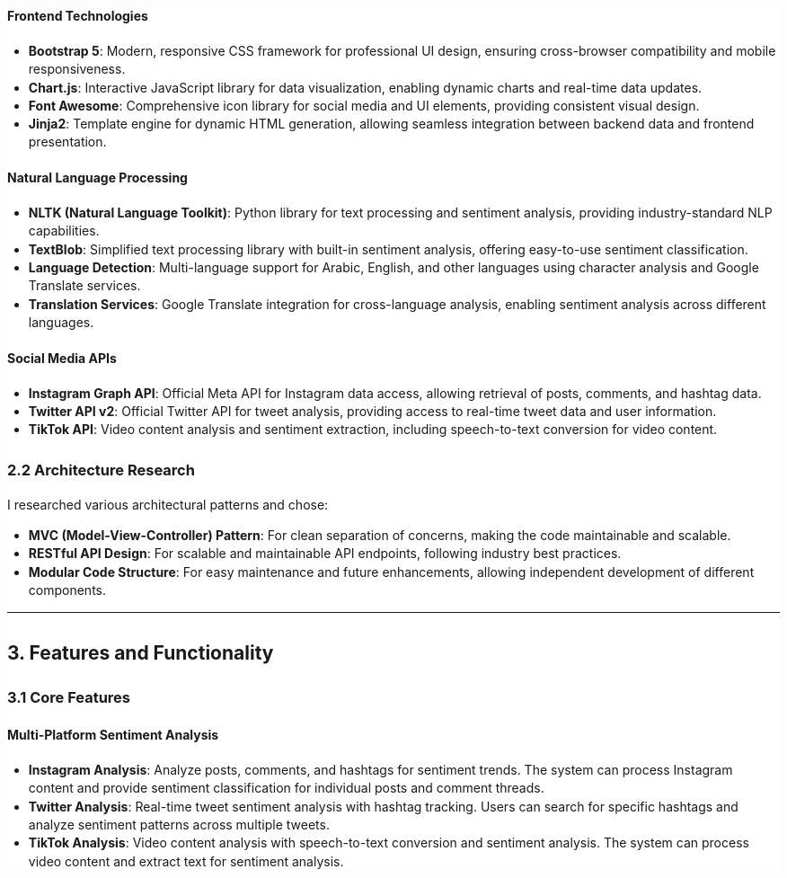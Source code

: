 #### **Frontend Technologies**
- **Bootstrap 5**: Modern, responsive CSS framework for professional UI design, ensuring cross-browser compatibility and mobile responsiveness.
- **Chart.js**: Interactive JavaScript library for data visualization, enabling dynamic charts and real-time data updates.
- **Font Awesome**: Comprehensive icon library for social media and UI elements, providing consistent visual design.
- **Jinja2**: Template engine for dynamic HTML generation, allowing seamless integration between backend data and frontend presentation.

#### **Natural Language Processing**
- **NLTK (Natural Language Toolkit)**: Python library for text processing and sentiment analysis, providing industry-standard NLP capabilities.
- **TextBlob**: Simplified text processing library with built-in sentiment analysis, offering easy-to-use sentiment classification.
- **Language Detection**: Multi-language support for Arabic, English, and other languages using character analysis and Google Translate services.
- **Translation Services**: Google Translate integration for cross-language analysis, enabling sentiment analysis across different languages.

#### **Social Media APIs**
- **Instagram Graph API**: Official Meta API for Instagram data access, allowing retrieval of posts, comments, and hashtag data.
- **Twitter API v2**: Official Twitter API for tweet analysis, providing access to real-time tweet data and user information.
- **TikTok API**: Video content analysis and sentiment extraction, including speech-to-text conversion for video content.

### 2.2 Architecture Research
I researched various architectural patterns and chose:

- **MVC (Model-View-Controller) Pattern**: For clean separation of concerns, making the code maintainable and scalable.
- **RESTful API Design**: For scalable and maintainable API endpoints, following industry best practices.
- **Modular Code Structure**: For easy maintenance and future enhancements, allowing independent development of different components.

---

## 3. Features and Functionality

### 3.1 Core Features

#### **Multi-Platform Sentiment Analysis**
- **Instagram Analysis**: Analyze posts, comments, and hashtags for sentiment trends. The system can process Instagram content and provide sentiment classification for individual posts and comment threads.
- **Twitter Analysis**: Real-time tweet sentiment analysis with hashtag tracking. Users can search for specific hashtags and analyze sentiment patterns across multiple tweets.
- **TikTok Analysis**: Video content analysis with speech-to-text conversion and sentiment analysis. The system can process video content and extract text for sentiment analysis.
